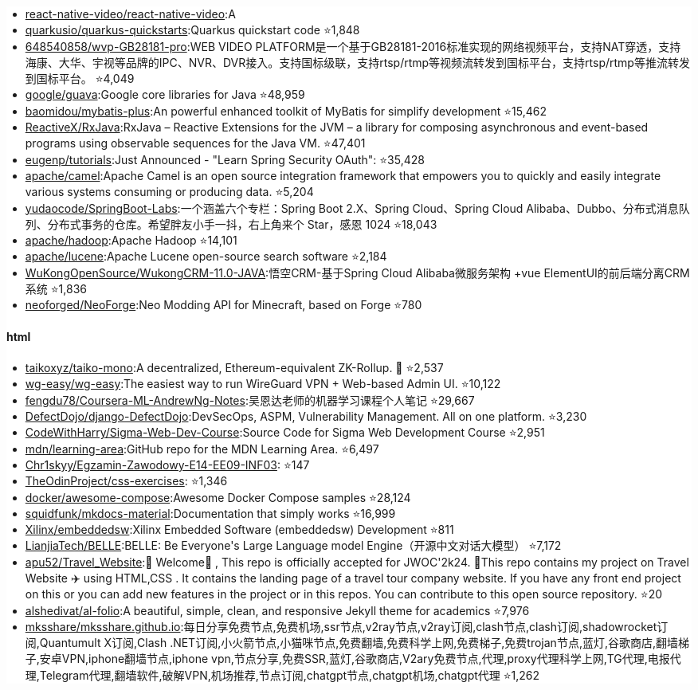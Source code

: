 * [react-native-video/react-native-video](https://github.com/react-native-video/react-native-video):A <Video /> component for react-native ⭐6,834
* [quarkusio/quarkus-quickstarts](https://github.com/quarkusio/quarkus-quickstarts):Quarkus quickstart code ⭐1,848
* [648540858/wvp-GB28181-pro](https://github.com/648540858/wvp-GB28181-pro):WEB VIDEO PLATFORM是一个基于GB28181-2016标准实现的网络视频平台，支持NAT穿透，支持海康、大华、宇视等品牌的IPC、NVR、DVR接入。支持国标级联，支持rtsp/rtmp等视频流转发到国标平台，支持rtsp/rtmp等推流转发到国标平台。 ⭐4,049
* [google/guava](https://github.com/google/guava):Google core libraries for Java ⭐48,959
* [baomidou/mybatis-plus](https://github.com/baomidou/mybatis-plus):An powerful enhanced toolkit of MyBatis for simplify development ⭐15,462
* [ReactiveX/RxJava](https://github.com/ReactiveX/RxJava):RxJava – Reactive Extensions for the JVM – a library for composing asynchronous and event-based programs using observable sequences for the Java VM. ⭐47,401
* [eugenp/tutorials](https://github.com/eugenp/tutorials):Just Announced - "Learn Spring Security OAuth": ⭐35,428
* [apache/camel](https://github.com/apache/camel):Apache Camel is an open source integration framework that empowers you to quickly and easily integrate various systems consuming or producing data. ⭐5,204
* [yudaocode/SpringBoot-Labs](https://github.com/yudaocode/SpringBoot-Labs):一个涵盖六个专栏：Spring Boot 2.X、Spring Cloud、Spring Cloud Alibaba、Dubbo、分布式消息队列、分布式事务的仓库。希望胖友小手一抖，右上角来个 Star，感恩 1024 ⭐18,043
* [apache/hadoop](https://github.com/apache/hadoop):Apache Hadoop ⭐14,101
* [apache/lucene](https://github.com/apache/lucene):Apache Lucene open-source search software ⭐2,184
* [WuKongOpenSource/WukongCRM-11.0-JAVA](https://github.com/WuKongOpenSource/WukongCRM-11.0-JAVA):悟空CRM-基于Spring Cloud Alibaba微服务架构 +vue ElementUI的前后端分离CRM系统 ⭐1,836
* [neoforged/NeoForge](https://github.com/neoforged/NeoForge):Neo Modding API for Minecraft, based on Forge ⭐780

#### html
* [taikoxyz/taiko-mono](https://github.com/taikoxyz/taiko-mono):A decentralized, Ethereum-equivalent ZK-Rollup. 🥁 ⭐2,537
* [wg-easy/wg-easy](https://github.com/wg-easy/wg-easy):The easiest way to run WireGuard VPN + Web-based Admin UI. ⭐10,122
* [fengdu78/Coursera-ML-AndrewNg-Notes](https://github.com/fengdu78/Coursera-ML-AndrewNg-Notes):吴恩达老师的机器学习课程个人笔记 ⭐29,667
* [DefectDojo/django-DefectDojo](https://github.com/DefectDojo/django-DefectDojo):DevSecOps, ASPM, Vulnerability Management. All on one platform. ⭐3,230
* [CodeWithHarry/Sigma-Web-Dev-Course](https://github.com/CodeWithHarry/Sigma-Web-Dev-Course):Source Code for Sigma Web Development Course ⭐2,951
* [mdn/learning-area](https://github.com/mdn/learning-area):GitHub repo for the MDN Learning Area. ⭐6,497
* [Chr1skyy/Egzamin-Zawodowy-E14-EE09-INF03](https://github.com/Chr1skyy/Egzamin-Zawodowy-E14-EE09-INF03): ⭐147
* [TheOdinProject/css-exercises](https://github.com/TheOdinProject/css-exercises): ⭐1,346
* [docker/awesome-compose](https://github.com/docker/awesome-compose):Awesome Docker Compose samples ⭐28,124
* [squidfunk/mkdocs-material](https://github.com/squidfunk/mkdocs-material):Documentation that simply works ⭐16,999
* [Xilinx/embeddedsw](https://github.com/Xilinx/embeddedsw):Xilinx Embedded Software (embeddedsw) Development ⭐811
* [LianjiaTech/BELLE](https://github.com/LianjiaTech/BELLE):BELLE: Be Everyone's Large Language model Engine（开源中文对话大模型） ⭐7,172
* [apu52/Travel_Website](https://github.com/apu52/Travel_Website):🚀 Welcome🌈 , This repo is officially accepted for JWOC'2k24. 🌟This repo contains my project on Travel Website ✈️ using HTML,CSS . It contains the landing page of a travel tour company website. If you have any front end project on this or you can add new features in the project or in this repos. You can contribute to this open source repository. ⭐20
* [alshedivat/al-folio](https://github.com/alshedivat/al-folio):A beautiful, simple, clean, and responsive Jekyll theme for academics ⭐7,976
* [mksshare/mksshare.github.io](https://github.com/mksshare/mksshare.github.io):每日分享免费节点,免费机场,ssr节点,v2ray节点,v2ray订阅,clash节点,clash订阅,shadowrocket订阅,Quantumult X订阅,Clash .NET订阅,小火箭节点,小猫咪节点,免费翻墙,免费科学上网,免费梯子,免费trojan节点,蓝灯,谷歌商店,翻墙梯子,安卓VPN,iphone翻墙节点,iphone vpn,节点分享,免费SSR,蓝灯,谷歌商店,V2ary免费节点,代理,proxy代理科学上网,TG代理,电报代理,Telegram代理,翻墙软件,破解VPN,机场推荐,节点订阅,chatgpt节点,chatgpt机场,chatgpt代理 ⭐1,262